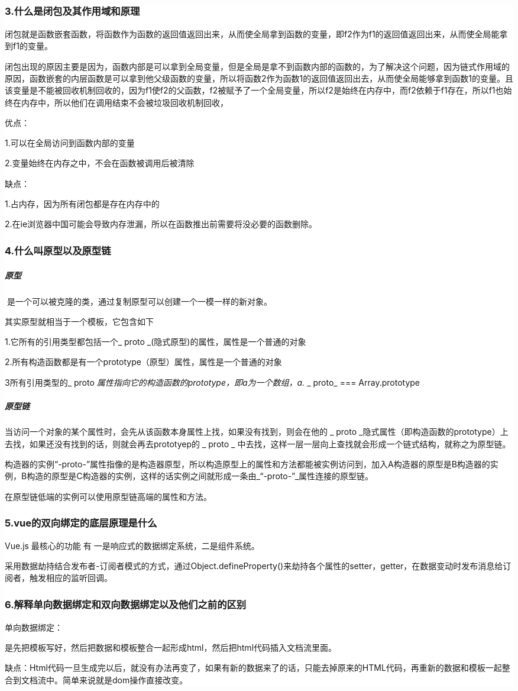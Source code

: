 ### 3.什么是闭包及其作用域和原理

闭包就是函数嵌套函数，将函数作为函数的返回值返回出来，从而使全局拿到函数的变量，即f2作为f1的返回值返回出来，从而使全局能拿到f1的变量。

闭包出现的原因主要是因为，函数内部是可以拿到全局变量，但是全局是拿不到函数内部的函数的，为了解决这个问题，因为链式作用域的原因，函数嵌套的内层函数是可以拿到他父级函数的变量，所以将函数2作为函数1的返回值返回出去，从而使全局能够拿到函数1的变量。且该变量是不能被回收机制回收的，因为f1使f2的父函数，f2被赋予了一个全局变量，所以f2是始终在内存中，而f2依赖于f1存在，所以f1也始终在内存中，所以他们在调用结束不会被垃圾回收机制回收，

优点： 

1.可以在全局访问到函数内部的变量

2.变量始终在内存之中，不会在函数被调用后被清除

缺点：

1.占内存，因为所有闭包都是存在内存中的

2.在ie浏览器中国可能会导致内存泄漏，所以在函数推出前需要将没必要的函数删除。

### 4.什么叫原型以及原型链

##### 原型

​      是一个可以被克隆的类，通过复制原型可以创建一个一模一样的新对象。

其实原型就相当于一个模板，它包含如下

1.它所有的引用类型都包括一个_ proto _(隐式原型)的属性，属性是一个普通的对象

2.所有构造函数都是有一个prototype（原型）属性，属性是一个普通的对象

3所有引用类型的_ proto _属性指向它的构造函数的prototype，即a为一个数组，a._ _ proto_ === Array.prototype 

##### 原型链

​	当访问一个对象的某个属性时，会先从该函数本身属性上找，如果没有找到，则会在他的 _ proto _隐式属性（即构造函数的prototype）上去找，如果还没有找到的话，则就会再去prototyep的 _ proto _ 中去找，这样一层一层向上查找就会形成一个链式结构，就称之为原型链。



构造器的实例“-proto-”属性指像的是构造器原型，所以构造原型上的属性和方法都能被实例访问到，加入A构造器的原型是B构造器的实例，B构造的原型是C构造器的实例，这样的话实例之间就形成一条由_“-proto-”_属性连接的原型链。

在原型链低端的实例可以使用原型链高端的属性和方法。



### 5.vue的双向绑定的底层原理是什么

Vue.js 最核心的功能 有 一是响应式的数据绑定系统，二是组件系统。

采用数据劫持结合发布者-订阅者模式的方式，通过Object.defineProperty()来劫持各个属性的setter，getter，在数据变动时发布消息给订阅者，触发相应的监听回调。

### 6.解释单向数据绑定和双向数据绑定以及他们之前的区别

单向数据绑定：

是先把模板写好，然后把数据和模板整合一起形成html，然后把html代码插入文档流里面。

缺点：Html代码一旦生成完以后，就没有办法再变了，如果有新的数据来了的话，只能去掉原来的HTML代码，再重新的数据和模板一起整合到文档流中。简单来说就是dom操作直接改变。
